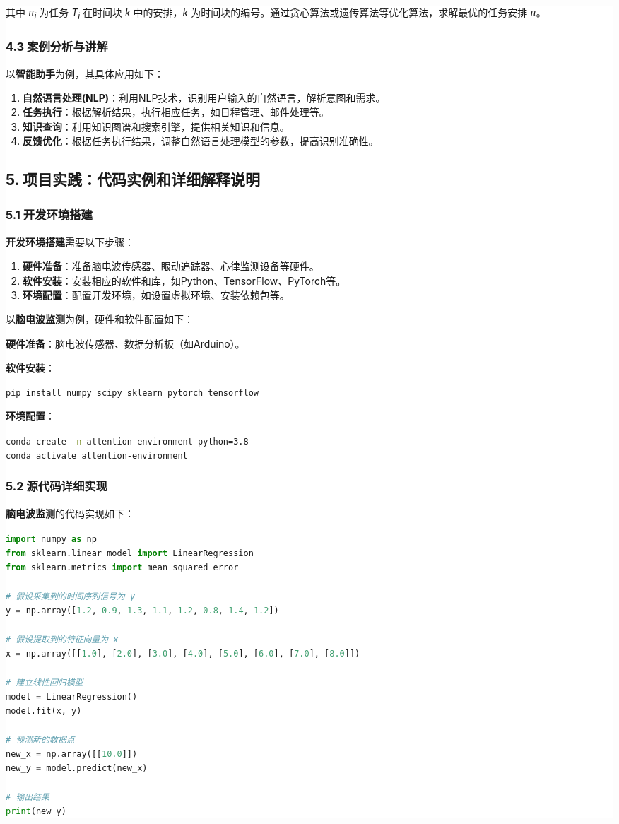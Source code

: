 其中 $\pi_i$ 为任务 $T_i$ 在时间块 $k$ 中的安排，$k$ 为时间块的编号。通过贪心算法或遗传算法等优化算法，求解最优的任务安排 $\pi$。

### 4.3 案例分析与讲解

以**智能助手**为例，其具体应用如下：

1. **自然语言处理(NLP)**：利用NLP技术，识别用户输入的自然语言，解析意图和需求。
2. **任务执行**：根据解析结果，执行相应任务，如日程管理、邮件处理等。
3. **知识查询**：利用知识图谱和搜索引擎，提供相关知识和信息。
4. **反馈优化**：根据任务执行结果，调整自然语言处理模型的参数，提高识别准确性。

## 5. 项目实践：代码实例和详细解释说明

### 5.1 开发环境搭建

**开发环境搭建**需要以下步骤：

1. **硬件准备**：准备脑电波传感器、眼动追踪器、心律监测设备等硬件。
2. **软件安装**：安装相应的软件和库，如Python、TensorFlow、PyTorch等。
3. **环境配置**：配置开发环境，如设置虚拟环境、安装依赖包等。

以**脑电波监测**为例，硬件和软件配置如下：

**硬件准备**：脑电波传感器、数据分析板（如Arduino）。

**软件安装**：

```bash
pip install numpy scipy sklearn pytorch tensorflow
```

**环境配置**：

```bash
conda create -n attention-environment python=3.8
conda activate attention-environment
```

### 5.2 源代码详细实现

**脑电波监测**的代码实现如下：

```python
import numpy as np
from sklearn.linear_model import LinearRegression
from sklearn.metrics import mean_squared_error

# 假设采集到的时间序列信号为 y
y = np.array([1.2, 0.9, 1.3, 1.1, 1.2, 0.8, 1.4, 1.2])

# 假设提取到的特征向量为 x
x = np.array([[1.0], [2.0], [3.0], [4.0], [5.0], [6.0], [7.0], [8.0]])

# 建立线性回归模型
model = LinearRegression()
model.fit(x, y)

# 预测新的数据点
new_x = np.array([[10.0]])
new_y = model.predict(new_x)

# 输出结果
print(new_y)
```
